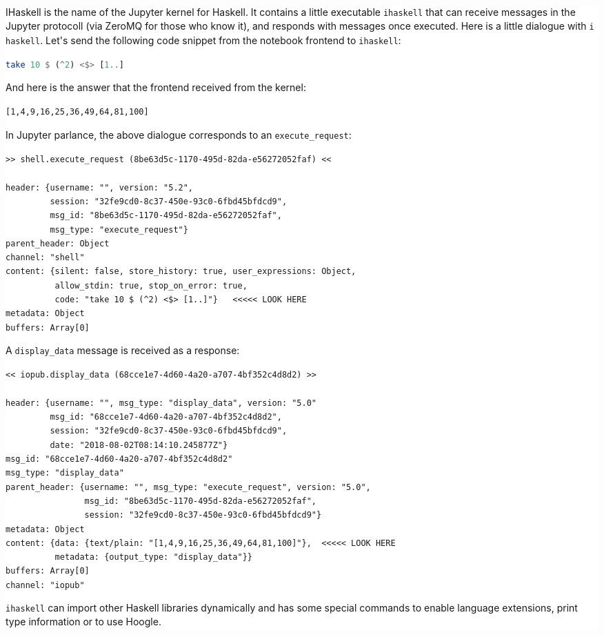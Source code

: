 IHaskell is the name of the Jupyter kernel for Haskell. It contains a little
executable `ihaskell` that can receive messages in the Jupyter protocoll (via
ZeroMQ for those who know it), and responds with messages once executed. Here
is a little dialogue with `ihaskell`. Let's send the following code snippet
from the notebook frontend to `ihaskell`:


```haskell
take 10 $ (^2) <$> [1..]
```

And here is the answer that the frontend received from the kernel:

`[1,4,9,16,25,36,49,64,81,100]`

In Jupyter parlance, the above dialogue corresponds to an `execute_request`:

```
>> shell.execute_request (8be63d5c-1170-495d-82da-e56272052faf) <<

header: {username: "", version: "5.2",
         session: "32fe9cd0-8c37-450e-93c0-6fbd45bfdcd9",
         msg_id: "8be63d5c-1170-495d-82da-e56272052faf",
         msg_type: "execute_request"}
parent_header: Object
channel: "shell"
content: {silent: false, store_history: true, user_expressions: Object,
          allow_stdin: true, stop_on_error: true,
          code: "take 10 $ (^2) <$> [1..]"}   <<<<< LOOK HERE
metadata: Object
buffers: Array[0]
```

A `display_data` message is received as a response:

```
<< iopub.display_data (68cce1e7-4d60-4a20-a707-4bf352c4d8d2) >>

header: {username: "", msg_type: "display_data", version: "5.0"
         msg_id: "68cce1e7-4d60-4a20-a707-4bf352c4d8d2",
         session: "32fe9cd0-8c37-450e-93c0-6fbd45bfdcd9",
         date: "2018-08-02T08:14:10.245877Z"}
msg_id: "68cce1e7-4d60-4a20-a707-4bf352c4d8d2"
msg_type: "display_data"
parent_header: {username: "", msg_type: "execute_request", version: "5.0",
                msg_id: "8be63d5c-1170-495d-82da-e56272052faf",
                session: "32fe9cd0-8c37-450e-93c0-6fbd45bfdcd9"}
metadata: Object
content: {data: {text/plain: "[1,4,9,16,25,36,49,64,81,100]"},  <<<<< LOOK HERE
          metadata: {output_type: "display_data"}}
buffers: Array[0]
channel: "iopub"
```

`ihaskell` can import other Haskell libraries dynamically and has some special
commands to enable language extensions, print type information or to use
Hoogle.
